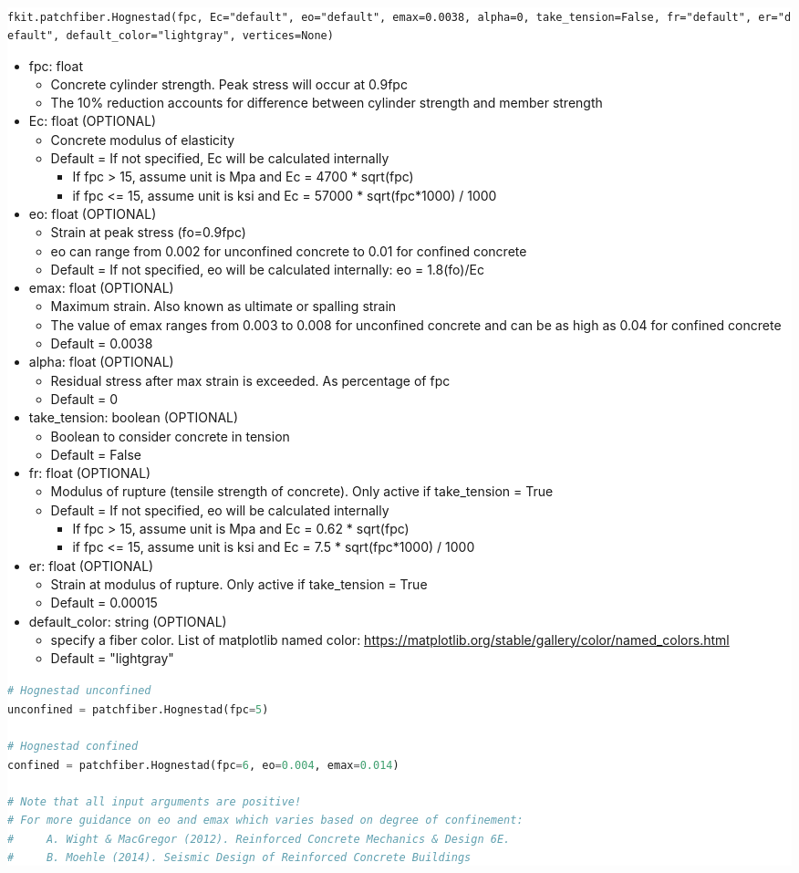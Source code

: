 `fkit.patchfiber.Hognestad(fpc, Ec="default", eo="default", emax=0.0038, alpha=0, take_tension=False, fr="default", er="default", default_color="lightgray", vertices=None)` 

* fpc: float
  * Concrete cylinder strength. Peak stress will occur at 0.9fpc
  * The 10% reduction accounts for difference between cylinder strength and member strength 
* Ec: float (OPTIONAL)
  * Concrete modulus of elasticity
  * Default = If not specified, Ec will be calculated internally
    * If fpc > 15, assume unit is Mpa and Ec = 4700 * sqrt(fpc)
    * if fpc <= 15, assume unit is ksi and Ec = 57000 * sqrt(fpc*1000) / 1000 
* eo: float (OPTIONAL)
  * Strain at peak stress (fo=0.9fpc)
  * eo can range from 0.002 for unconfined concrete to 0.01 for confined concrete
  * Default = If not specified, eo will be calculated internally: eo = 1.8(fo)/Ec
* emax: float (OPTIONAL)
  * Maximum strain. Also known as ultimate or spalling strain
  * The value of emax ranges from 0.003 to 0.008 for unconfined concrete and can be as high as 0.04 for confined concrete
  * Default = 0.0038
* alpha: float (OPTIONAL)
  * Residual stress after max strain is exceeded. As percentage of fpc
  * Default = 0
* take_tension: boolean (OPTIONAL)
  * Boolean to consider concrete in tension
  * Default = False
* fr: float (OPTIONAL)
  * Modulus of rupture (tensile strength of concrete). Only active if take_tension = True
  * Default = If not specified, eo will be calculated internally
    * If fpc > 15, assume unit is Mpa and Ec = 0.62 * sqrt(fpc)
    * if fpc <= 15, assume unit is ksi and Ec = 7.5 * sqrt(fpc*1000) / 1000 
* er: float (OPTIONAL)
  * Strain at modulus of rupture.  Only active if take_tension = True
  * Default = 0.00015
* default_color: string (OPTIONAL)
  * specify a fiber color. List of matplotlib named color: https://matplotlib.org/stable/gallery/color/named_colors.html
  * Default = "lightgray"

```python
# Hognestad unconfined
unconfined = patchfiber.Hognestad(fpc=5)

# Hognestad confined
confined = patchfiber.Hognestad(fpc=6, eo=0.004, emax=0.014)

# Note that all input arguments are positive!
# For more guidance on eo and emax which varies based on degree of confinement:
#     A. Wight & MacGregor (2012). Reinforced Concrete Mechanics & Design 6E.
#     B. Moehle (2014). Seismic Design of Reinforced Concrete Buildings
```

